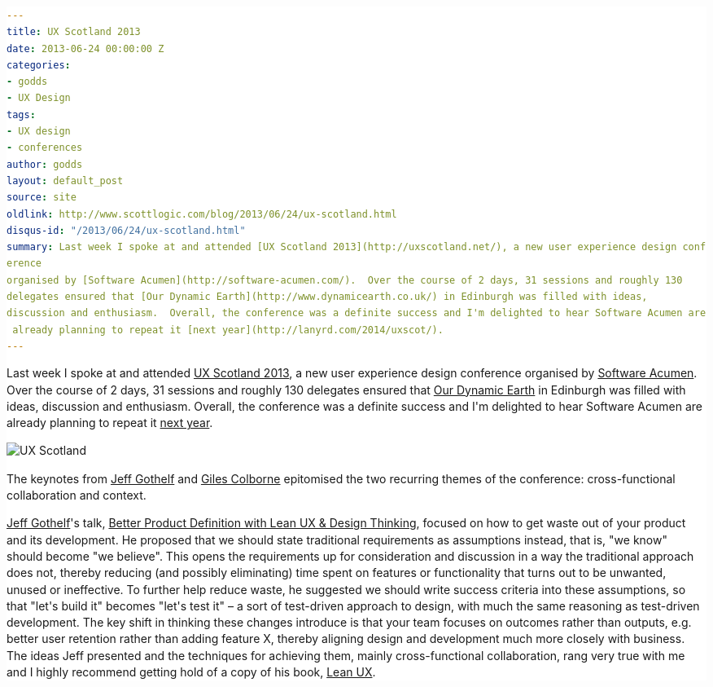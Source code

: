 ```yaml
---
title: UX Scotland 2013
date: 2013-06-24 00:00:00 Z
categories:
- godds
- UX Design
tags:
- UX design
- conferences
author: godds
layout: default_post
source: site
oldlink: http://www.scottlogic.com/blog/2013/06/24/ux-scotland.html
disqus-id: "/2013/06/24/ux-scotland.html"
summary: Last week I spoke at and attended [UX Scotland 2013](http://uxscotland.net/), a new user experience design conference
organised by [Software Acumen](http://software-acumen.com/).  Over the course of 2 days, 31 sessions and roughly 130
delegates ensured that [Our Dynamic Earth](http://www.dynamicearth.co.uk/) in Edinburgh was filled with ideas,
discussion and enthusiasm.  Overall, the conference was a definite success and I'm delighted to hear Software Acumen are
 already planning to repeat it [next year](http://lanyrd.com/2014/uxscot/).
---
```


Last week I spoke at and attended [UX Scotland 2013](http://uxscotland.net/), a new user experience design conference
organised by [Software Acumen](http://software-acumen.com/).  Over the course of 2 days, 31 sessions and roughly 130
delegates ensured that [Our Dynamic Earth](http://www.dynamicearth.co.uk/) in Edinburgh was filled with ideas,
discussion and enthusiasm.  Overall, the conference was a definite success and I'm delighted to hear Software Acumen are
 already planning to repeat it [next year](http://lanyrd.com/2014/uxscot/).

<img src="{{ site.baseurl }}/godds/assets/uxscotland-logo.png" alt="UX Scotland" style="width: 100%" />

The keynotes from [Jeff Gothelf](https://twitter.com/jboogie) and [Giles Colborne](https://twitter.com/gilescolborne)
epitomised the two recurring themes of the conference: cross-functional collaboration and context.

[Jeff Gothelf](https://twitter.com/jboogie)'s talk, [Better Product Definition with Lean UX & Design Thinking](http://lanyrd.com/2013/uxscot/schcrc/),
focused on how to get waste out of your product and its development.  He proposed that we should state traditional
requirements as assumptions instead, that is, "we know" should become "we believe".  This opens the requirements up for
consideration and discussion in a way the traditional approach does not, thereby reducing (and possibly eliminating)
time spent on features or functionality that turns out to be unwanted, unused or ineffective.  To further help reduce
waste, he suggested we should write success criteria into these assumptions, so that "let's build it" becomes "let's
test it" &ndash; a sort of test-driven approach to design, with much the same reasoning as test-driven development.  The
 key shift in thinking these changes introduce is that your team focuses on outcomes rather than outputs, e.g. better
 user retention rather than adding feature X, thereby aligning design and development much more closely with business.
 The ideas Jeff presented and the techniques for achieving them, mainly cross-functional collaboration, rang very true
 with me and I highly recommend getting hold of a copy of his book, [Lean UX](http://www.amazon.co.uk/Lean-UX-Applying-Principles-Experience/dp/1449311652/).